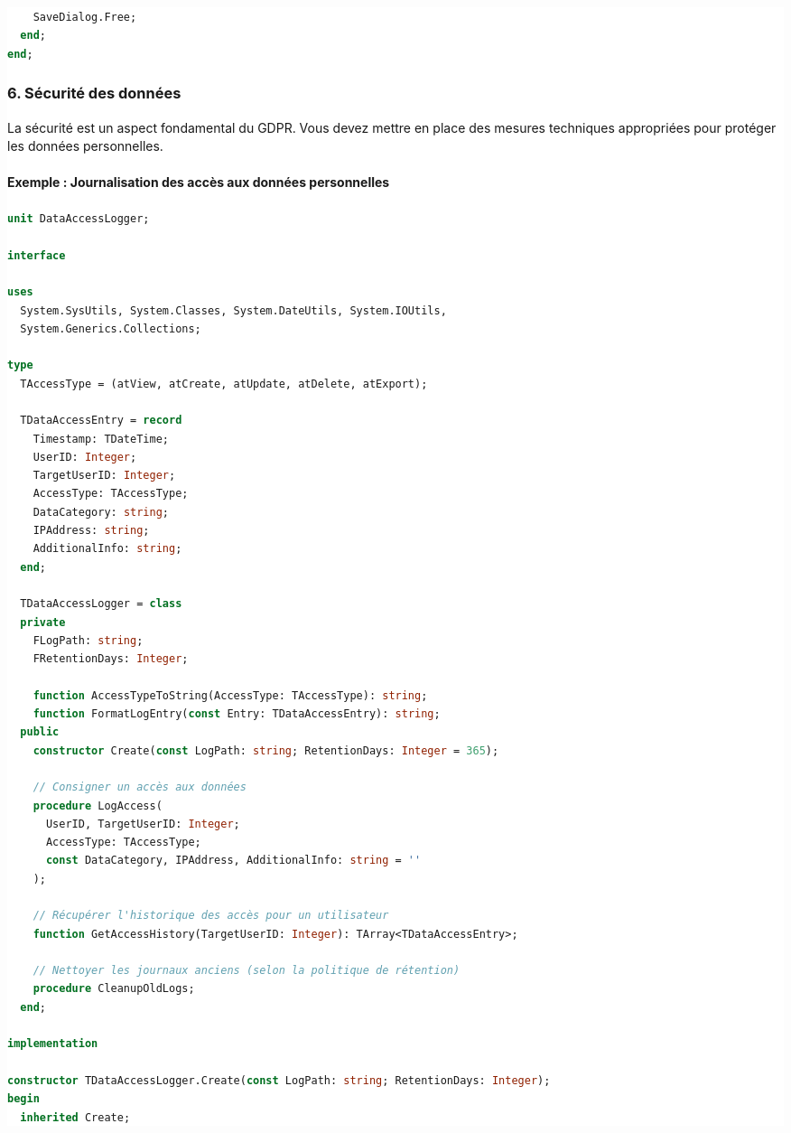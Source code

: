 ```pas
    SaveDialog.Free;
  end;
end;
```

### 6. Sécurité des données

La sécurité est un aspect fondamental du GDPR. Vous devez mettre en place des mesures techniques appropriées pour protéger les données personnelles.

#### Exemple : Journalisation des accès aux données personnelles

```pas
unit DataAccessLogger;

interface

uses
  System.SysUtils, System.Classes, System.DateUtils, System.IOUtils,
  System.Generics.Collections;

type
  TAccessType = (atView, atCreate, atUpdate, atDelete, atExport);

  TDataAccessEntry = record
    Timestamp: TDateTime;
    UserID: Integer;
    TargetUserID: Integer;
    AccessType: TAccessType;
    DataCategory: string;
    IPAddress: string;
    AdditionalInfo: string;
  end;

  TDataAccessLogger = class
  private
    FLogPath: string;
    FRetentionDays: Integer;

    function AccessTypeToString(AccessType: TAccessType): string;
    function FormatLogEntry(const Entry: TDataAccessEntry): string;
  public
    constructor Create(const LogPath: string; RetentionDays: Integer = 365);

    // Consigner un accès aux données
    procedure LogAccess(
      UserID, TargetUserID: Integer;
      AccessType: TAccessType;
      const DataCategory, IPAddress, AdditionalInfo: string = ''
    );

    // Récupérer l'historique des accès pour un utilisateur
    function GetAccessHistory(TargetUserID: Integer): TArray<TDataAccessEntry>;

    // Nettoyer les journaux anciens (selon la politique de rétention)
    procedure CleanupOldLogs;
  end;

implementation

constructor TDataAccessLogger.Create(const LogPath: string; RetentionDays: Integer);
begin
  inherited Create;
```